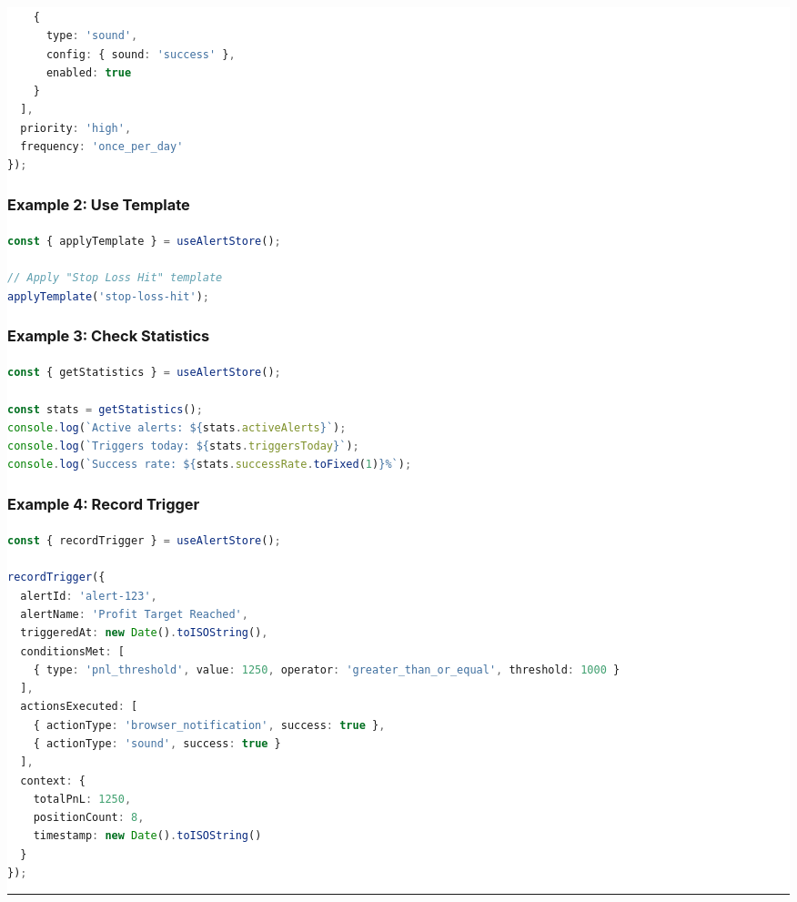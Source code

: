 ```typescript
    { 
      type: 'sound', 
      config: { sound: 'success' },
      enabled: true
    }
  ],
  priority: 'high',
  frequency: 'once_per_day'
});
```

### Example 2: Use Template
```typescript
const { applyTemplate } = useAlertStore();

// Apply "Stop Loss Hit" template
applyTemplate('stop-loss-hit');
```

### Example 3: Check Statistics
```typescript
const { getStatistics } = useAlertStore();

const stats = getStatistics();
console.log(`Active alerts: ${stats.activeAlerts}`);
console.log(`Triggers today: ${stats.triggersToday}`);
console.log(`Success rate: ${stats.successRate.toFixed(1)}%`);
```

### Example 4: Record Trigger
```typescript
const { recordTrigger } = useAlertStore();

recordTrigger({
  alertId: 'alert-123',
  alertName: 'Profit Target Reached',
  triggeredAt: new Date().toISOString(),
  conditionsMet: [
    { type: 'pnl_threshold', value: 1250, operator: 'greater_than_or_equal', threshold: 1000 }
  ],
  actionsExecuted: [
    { actionType: 'browser_notification', success: true },
    { actionType: 'sound', success: true }
  ],
  context: {
    totalPnL: 1250,
    positionCount: 8,
    timestamp: new Date().toISOString()
  }
});
```

---